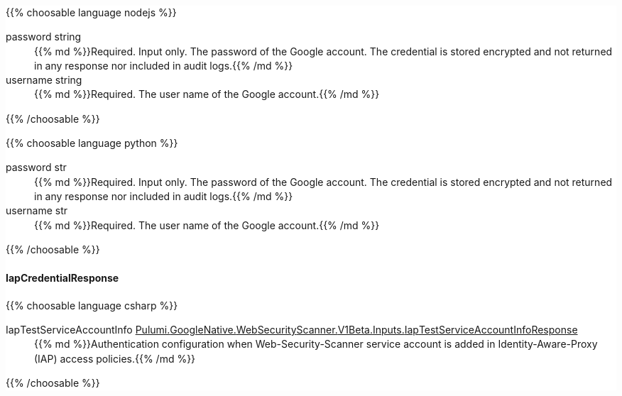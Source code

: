 {{% choosable language nodejs %}}
<dl class="resources-properties"><dt class="property-required"
            title="Required">
        <span id="password_nodejs">
<a href="#password_nodejs" style="color: inherit; text-decoration: inherit;">password</a>
</span>
        <span class="property-indicator"></span>
        <span class="property-type">string</span>
    </dt>
    <dd>{{% md %}}Required. Input only. The password of the Google account. The credential is stored encrypted and not returned in any response nor included in audit logs.{{% /md %}}</dd><dt class="property-required"
            title="Required">
        <span id="username_nodejs">
<a href="#username_nodejs" style="color: inherit; text-decoration: inherit;">username</a>
</span>
        <span class="property-indicator"></span>
        <span class="property-type">string</span>
    </dt>
    <dd>{{% md %}}Required. The user name of the Google account.{{% /md %}}</dd></dl>
{{% /choosable %}}

{{% choosable language python %}}
<dl class="resources-properties"><dt class="property-required"
            title="Required">
        <span id="password_python">
<a href="#password_python" style="color: inherit; text-decoration: inherit;">password</a>
</span>
        <span class="property-indicator"></span>
        <span class="property-type">str</span>
    </dt>
    <dd>{{% md %}}Required. Input only. The password of the Google account. The credential is stored encrypted and not returned in any response nor included in audit logs.{{% /md %}}</dd><dt class="property-required"
            title="Required">
        <span id="username_python">
<a href="#username_python" style="color: inherit; text-decoration: inherit;">username</a>
</span>
        <span class="property-indicator"></span>
        <span class="property-type">str</span>
    </dt>
    <dd>{{% md %}}Required. The user name of the Google account.{{% /md %}}</dd></dl>
{{% /choosable %}}

<h4 id="iapcredentialresponse">Iap<wbr>Credential<wbr>Response</h4>



{{% choosable language csharp %}}
<dl class="resources-properties"><dt class="property-required"
            title="Required">
        <span id="iaptestserviceaccountinfo_csharp">
<a href="#iaptestserviceaccountinfo_csharp" style="color: inherit; text-decoration: inherit;">Iap<wbr>Test<wbr>Service<wbr>Account<wbr>Info</a>
</span>
        <span class="property-indicator"></span>
        <span class="property-type"><a href="#iaptestserviceaccountinforesponse">Pulumi.<wbr>Google<wbr>Native.<wbr>Web<wbr>Security<wbr>Scanner.<wbr>V1Beta.<wbr>Inputs.<wbr>Iap<wbr>Test<wbr>Service<wbr>Account<wbr>Info<wbr>Response</a></span>
    </dt>
    <dd>{{% md %}}Authentication configuration when Web-Security-Scanner service account is added in Identity-Aware-Proxy (IAP) access policies.{{% /md %}}</dd></dl>
{{% /choosable %}}
